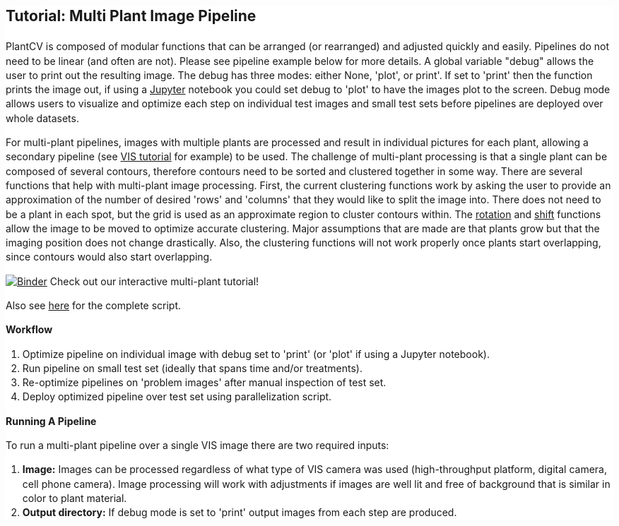 ## Tutorial: Multi Plant Image Pipeline

PlantCV is composed of modular functions that can be arranged (or rearranged) and adjusted quickly and easily.
Pipelines do not need to be linear (and often are not). Please see pipeline example below for more details.
A global variable "debug" allows the user to print out the resulting image. The debug has three modes: either None, 'plot', or print'. If set to
'print' then the function prints the image out, if using a [Jupyter](jupyter.md) notebook you could set debug to 'plot' to have
the images plot to the screen. Debug mode allows users to visualize and optimize each step on individual test images and small test sets before pipelines
are deployed over whole datasets.

For multi-plant pipelines, images with multiple plants are processed and result in individual pictures for each plant, allowing a secondary pipeline
(see [VIS tutorial](vis_tutorial.md) for example) to be used.
The challenge of multi-plant processing is that a single plant can be composed of several contours, therefore contours need to be sorted and clustered together in some way.
There are several functions that help with multi-plant image processing. First, the current clustering functions work by asking the user to provide an approximation of the number of desired
'rows' and 'columns' that they would like to split the image into. There does not need to be a plant in each spot, but the grid is used as an approximate region to cluster contours within.
The [rotation](rotate2.md) and [shift](shift.md) functions allow the image to be moved to optimize accurate clustering. Major assumptions that are made are that plants grow but
that the imaging position does not change drastically.
Also, the clustering functions will not work properly once plants start overlapping, since contours would also start overlapping.

[![Binder](https://mybinder.org/badge_logo.svg)](https://mybinder.org/v2/gh/danforthcenter/plantcv-binder.git/master?filepath=notebooks/multi_plant_tutorial.ipynb) Check out our interactive multi-plant tutorial! 

Also see [here](#multi-plant-script) for the complete script. 

**Workflow**

1.  Optimize pipeline on individual image with debug set to 'print' (or 'plot' if using a Jupyter notebook).
2.  Run pipeline on small test set (ideally that spans time and/or treatments).
3.  Re-optimize pipelines on 'problem images' after manual inspection of test set.
4.  Deploy optimized pipeline over test set using parallelization script.

**Running A Pipeline**

To run a multi-plant pipeline over a single VIS image there are two required inputs:

1.  **Image:** Images can be processed regardless of what type of VIS camera was used (high-throughput platform, digital camera, cell phone camera).
Image processing will work with adjustments if images are well lit and free of background that is similar in color to plant material.  
2.  **Output directory:** If debug mode is set to 'print' output images from each step are produced.
